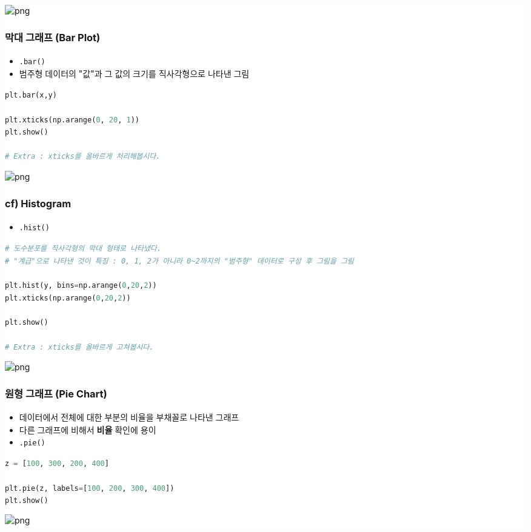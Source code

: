 ![png](https://github.com/Ting-Kim/Ting-kim.github.io/blob/main/_posts/ai_dev_course/3rd_week/matplotlib/output_22_0.png?raw=true)

### 막대 그래프 (Bar Plot)

- `.bar()`
- 범주형 데이터의 "값"과 그 값의 크기를 직사각형으로 나타낸 그림

```python
plt.bar(x,y)

plt.xticks(np.arange(0, 20, 1))
plt.show()

# Extra : xticks를 올바르게 처리해봅시다.

```

![png](https://github.com/Ting-Kim/Ting-kim.github.io/blob/main/_posts/ai_dev_course/3rd_week/matplotlib/output_24_0.png?raw=true)

### cf) Histogram

- `.hist()`

```python
# 도수분포를 직사각형의 막대 형태로 나타냈다.
# "계급"으로 나타낸 것이 특징 : 0, 1, 2가 아니라 0~2까지의 "범주형" 데이터로 구성 후 그림을 그림

plt.hist(y, bins=np.arange(0,20,2))
plt.xticks(np.arange(0,20,2))

plt.show()

# Extra : xticks를 올바르게 고쳐봅시다.
```

![png](https://github.com/Ting-Kim/Ting-kim.github.io/blob/main/_posts/ai_dev_course/3rd_week/matplotlib/output_26_0.png?raw=true)

### 원형 그래프 (Pie Chart)

- 데이터에서 전체에 대한 부분의 비율을 부채꼴로 나타낸 그래프
- 다른 그래프에 비해서 **비율** 확인에 용이
- `.pie()`

```python
z = [100, 300, 200, 400]

plt.pie(z, labels=[100, 200, 300, 400])
plt.show()
```

![png](https://github.com/Ting-Kim/Ting-kim.github.io/blob/main/_posts/ai_dev_course/3rd_week/matplotlib/output_28_0.png?raw=true)
